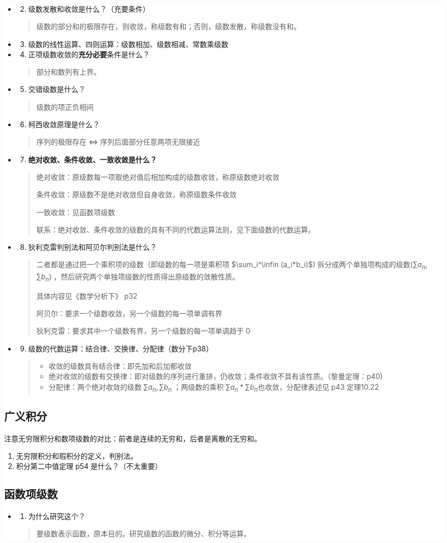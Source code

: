 - 2. 级数发散和收敛是什么？（充要条件）

  > 级数的部分和的极限存在，则收敛，称级数有和；否则，级数发散，称级数没有和。

- 3. 级数的线性运算、四则运算：级数相加、级数相减、常数乘级数

- 4. 正项级数收敛的**充分必要**条件是什么？

  > 部分和数列有上界。

- 5. 交错级数是什么？

  > 级数的项正负相间

- 6. 柯西收敛原理是什么？

  > 序列的极限存在 <=> 序列后面部分任意两项无限接近

- 7. **绝对收敛、条件收敛、一致收敛是什么？**

  > 绝对收敛：原级数每一项取绝对值后相加构成的级数收敛，称原级数绝对收敛
  >
  > 条件收敛：原级数不是绝对收敛但自身收敛，称原级数条件收敛
  >
  > 一致收敛：见函数项级数
  >
  > 联系：绝对收敛、条件收敛的级数的具有不同的代数运算法则，见下面级数的代数运算。

- 8. 狄利克雷判别法和阿贝尔判别法是什么？

  > 二者都是通过把一个乘积项的级数（即级数的每一项是乘积项 $\sum_i^\infin (a_i*b_i)$) 拆分成两个单独项构成的级数($\sum a_n, \sum b_n$) ，然后研究两个单独项级数的性质得出原级数的敛散性质。
  >
  > 具体内容见《数学分析下》 p32
  >
  > 阿贝尔：要求一个级数收敛，另一个级数的每一项单调有界
  >
  > 狄利克雷：要求其中一个级数有界，另一个级数的每一项单调趋于 0 

- 9. 级数的代数运算：结合律、交换律、分配律（数分下p38）

  > - 收敛的级数具有结合律：即先加和后加都收敛
  > - 绝对收敛的级数有交换律：即对级数的序列进行重排，仍收敛；条件收敛不具有该性质。（黎曼定理：p40)
  > - 分配律：两个绝对收敛的级数 $\sum a_n, \sum b_n$ ；两级数的乘积 $\sum a_n * \sum b_n$也收敛，分配律表述见 p43 定理10.22

## 广义积分

注意无穷限积分和数项级数的对比：前者是连续的无穷和，后者是离散的无穷和。

1. 无穷限积分和瑕积分的定义，判别法。
2. 积分第二中值定理 p54 是什么？（不太重要）

## 函数项级数

- 1. 为什么研究这个？

  > 要级数表示函数，原本目的。研究级数的函数的微分、积分等运算。
